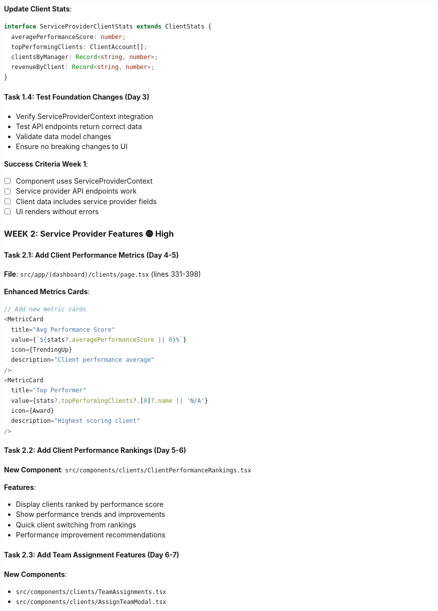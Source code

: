 **Update Client Stats**:
```typescript
interface ServiceProviderClientStats extends ClientStats {
  averagePerformanceScore: number;
  topPerformingClients: ClientAccount[];
  clientsByManager: Record<string, number>;
  revenueByClient: Record<string, number>;
}
```

#### Task 1.4: Test Foundation Changes (Day 3)
- Verify ServiceProviderContext integration
- Test API endpoints return correct data
- Validate data model changes
- Ensure no breaking changes to UI

**Success Criteria Week 1**:
- [ ] Component uses ServiceProviderContext
- [ ] Service provider API endpoints work
- [ ] Client data includes service provider fields
- [ ] UI renders without errors

### **WEEK 2: Service Provider Features** 🟡 High

#### Task 2.1: Add Client Performance Metrics (Day 4-5)
**File**: `src/app/(dashboard)/clients/page.tsx` (lines 331-398)

**Enhanced Metrics Cards**:
```typescript
// Add new metric cards
<MetricCard
  title="Avg Performance Score"
  value={`${stats?.averagePerformanceScore || 0}%`}
  icon={TrendingUp}
  description="Client performance average"
/>
<MetricCard
  title="Top Performer"
  value={stats?.topPerformingClients?.[0]?.name || 'N/A'}
  icon={Award}
  description="Highest scoring client"
/>
```

#### Task 2.2: Add Client Performance Rankings (Day 5-6)
**New Component**: `src/components/clients/ClientPerformanceRankings.tsx`

**Features**:
- Display clients ranked by performance score
- Show performance trends and improvements
- Quick client switching from rankings
- Performance improvement recommendations

#### Task 2.3: Add Team Assignment Features (Day 6-7)
**New Components**:
- `src/components/clients/TeamAssignments.tsx`
- `src/components/clients/AssignTeamModal.tsx`
